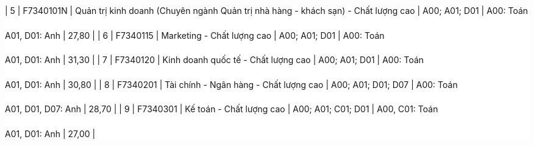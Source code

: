 | 5                                                                                                                                                                                                                                                                                                                                                                                                                                                                                                                                                                                                                                                       | F7340101N  | Quản trị kinh doanh (Chuyên ngành Quản trị nhà hàng - khách sạn) - Chất lượng cao                                                                                                      | A00; A01; D01             | A00: Toán<br><br>A01, D01: Anh                                                                                                           | 27,80 |
| 6                                                                                                                                                                                                                                                                                                                                                                                                                                                                                                                                                                                                                                                       | F7340115   | Marketing - Chất lượng cao                                                                                                                                                             | A00; A01; D01             | A00: Toán<br><br>A01, D01: Anh                                                                                                           | 31,30 |
| 7                                                                                                                                                                                                                                                                                                                                                                                                                                                                                                                                                                                                                                                       | F7340120   | Kinh doanh quốc tế - Chất lượng cao                                                                                                                                                    | A00; A01; D01             | A00: Toán<br><br>A01, D01: Anh                                                                                                           | 30,80 |
| 8                                                                                                                                                                                                                                                                                                                                                                                                                                                                                                                                                                                                                                                       | F7340201   | Tài chính - Ngân hàng - Chất lượng cao                                                                                                                                                 | A00; A01; D01; D07        | A00: Toán<br><br>A01, D01, D07: Anh                                                                                                      | 28,70 |
| 9                                                                                                                                                                                                                                                                                                                                                                                                                                                                                                                                                                                                                                                       | F7340301   | Kế toán - Chất lượng cao                                                                                                                                                               | A00; A01; C01; D01        | A00, C01: Toán<br><br>A01, D01: Anh                                                                                                      | 27,00 |